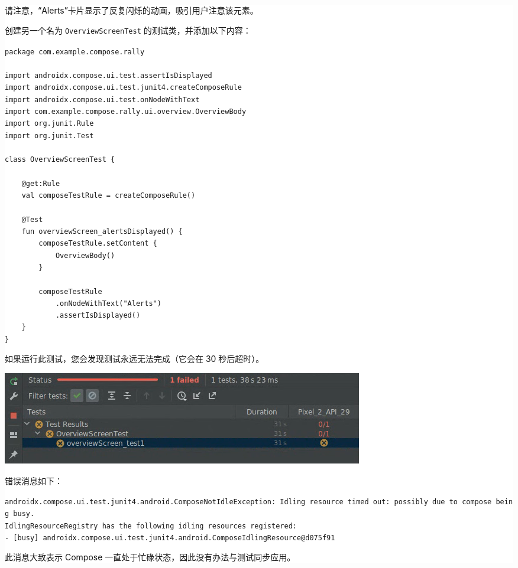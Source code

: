 请注意，“Alerts”卡片显示了反复闪烁的动画，吸引用户注意该元素。

创建另一个名为 `OverviewScreenTest` 的测试类，并添加以下内容：

```auto
package com.example.compose.rally

import androidx.compose.ui.test.assertIsDisplayed
import androidx.compose.ui.test.junit4.createComposeRule
import androidx.compose.ui.test.onNodeWithText
import com.example.compose.rally.ui.overview.OverviewBody
import org.junit.Rule
import org.junit.Test

class OverviewScreenTest {

    @get:Rule
    val composeTestRule = createComposeRule()

    @Test
    fun overviewScreen_alertsDisplayed() {
        composeTestRule.setContent {
            OverviewBody()
        }

        composeTestRule
            .onNodeWithText("Alerts")
            .assertIsDisplayed()
    }
}
```

如果运行此测试，您会发现测试永远无法完成（它会在 30 秒后超时）。

![sync_run.png](/images/jetpack_compose_test/sync_run.png)

错误消息如下：

```auto
androidx.compose.ui.test.junit4.android.ComposeNotIdleException: Idling resource timed out: possibly due to compose being busy.
IdlingResourceRegistry has the following idling resources registered:
- [busy] androidx.compose.ui.test.junit4.android.ComposeIdlingResource@d075f91
```

此消息大致表示 Compose 一直处于忙碌状态，因此没有办法与测试同步应用。
